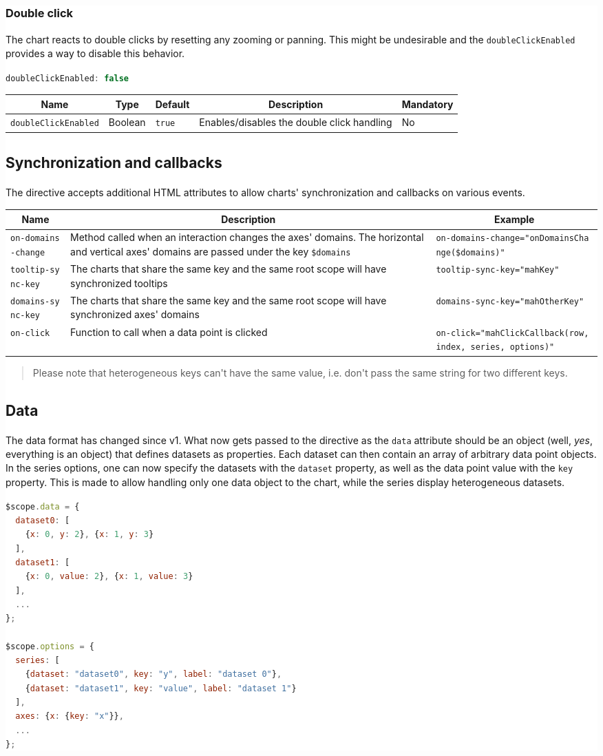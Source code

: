 ### Double click
The chart reacts to double clicks by resetting any zooming or panning. This might be undesirable and the `doubleClickEnabled` provides a way to disable this behavior.

```js
doubleClickEnabled: false
```

Name | Type | Default | Description | Mandatory
---- | ---- | ------- | ------------ | --------
`doubleClickEnabled` | Boolean | `true` | Enables/disables the double click handling | No

## Synchronization and callbacks

The directive accepts additional HTML attributes to allow charts' synchronization and callbacks on various events.

Name | Description | Example
---- | ----------- | -------
`on-domains-change` | Method called when an interaction changes the axes' domains. The horizontal and vertical axes' domains are passed under the key `$domains` | `on-domains-change="onDomainsChange($domains)"`
`tooltip-sync-key` | The charts that share the same key and the same root scope will have synchronized tooltips | `tooltip-sync-key="mahKey"`
`domains-sync-key` | The charts that share the same key and the same root scope will have synchronized axes' domains | `domains-sync-key="mahOtherKey"`
`on-click` | Function to call when a data point is clicked | `on-click="mahClickCallback(row, index, series, options)"`

> Please note that heterogeneous keys can't have the same value, i.e. don't pass the same string for two different keys.

## Data

The data format has changed since v1. What now gets passed to the directive as the `data` attribute should be an object (well, *yes*, everything is an object) that defines datasets as properties. Each dataset can then contain an array of arbitrary data point objects. In the series options, one can now specify the datasets with the `dataset` property, as well as the data point value with the `key` property. This is made to allow handling only one data object to the chart, while the series display heterogeneous datasets.

```js
$scope.data = {
  dataset0: [
    {x: 0, y: 2}, {x: 1, y: 3}
  ],
  dataset1: [
    {x: 0, value: 2}, {x: 1, value: 3}
  ],
  ...
};

$scope.options = {
  series: [
    {dataset: "dataset0", key: "y", label: "dataset 0"},
    {dataset: "dataset1", key: "value", label: "dataset 1"}
  ],
  axes: {x: {key: "x"}},
  ...
};
```
